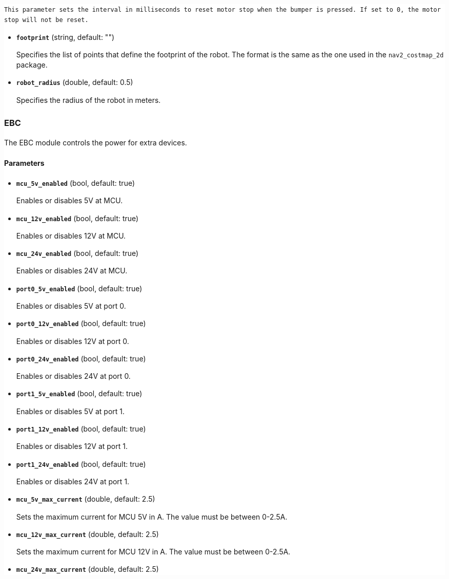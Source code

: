 	This parameter sets the interval in milliseconds to reset motor stop when the bumper is pressed. If set to 0, the motor stop will not be reset.

* **`footprint`** (string, default: "")

	Specifies the list of points that define the footprint of the robot. The format is the same as the one used in the `nav2_costmap_2d` package.

* **`robot_radius`** (double, default: 0.5)

	Specifies the radius of the robot in meters.

### EBC

The EBC module controls the power for extra devices.

#### Parameters

* **`mcu_5v_enabled`** (bool, default: true)

	Enables or disables 5V at MCU.

* **`mcu_12v_enabled`** (bool, default: true)

	Enables or disables 12V at MCU.

* **`mcu_24v_enabled`** (bool, default: true)

	Enables or disables 24V at MCU.

* **`port0_5v_enabled`** (bool, default: true)

	Enables or disables 5V at port 0.

* **`port0_12v_enabled`** (bool, default: true)

	Enables or disables 12V at port 0.

* **`port0_24v_enabled`** (bool, default: true)

	Enables or disables 24V at port 0.

* **`port1_5v_enabled`** (bool, default: true)

	Enables or disables 5V at port 1.

* **`port1_12v_enabled`** (bool, default: true)

	Enables or disables 12V at port 1.

* **`port1_24v_enabled`** (bool, default: true)

	Enables or disables 24V at port 1.

* **`mcu_5v_max_current`** (double, default: 2.5)

	Sets the maximum current for MCU 5V in A. The value must be between 0-2.5A.

* **`mcu_12v_max_current`** (double, default: 2.5)

	Sets the maximum current for MCU 12V in A. The value must be between 0-2.5A.

* **`mcu_24v_max_current`** (double, default: 2.5)
